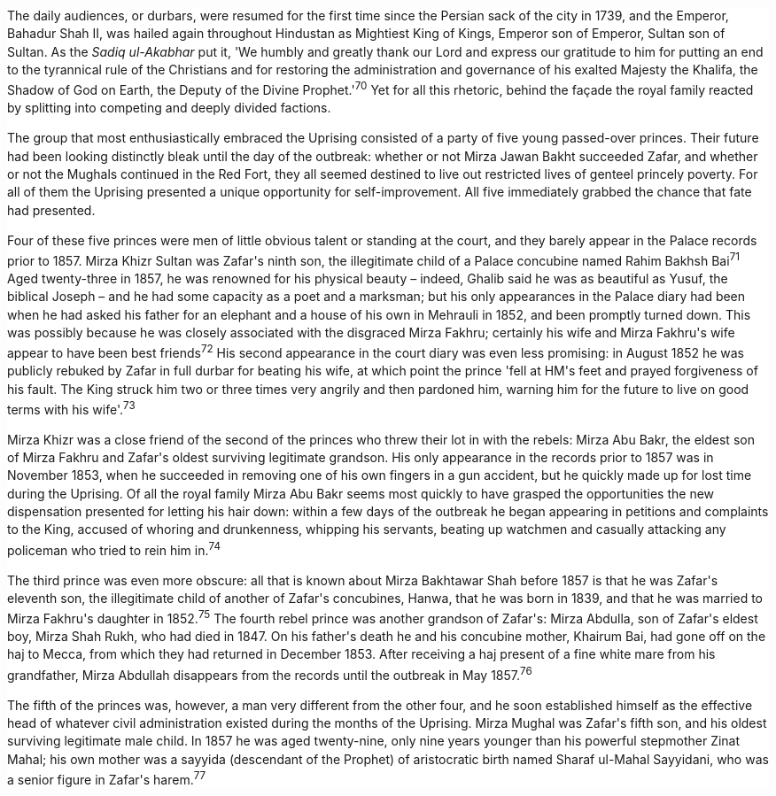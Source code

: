 The daily audiences, or durbars, were resumed for the first time since the Persian sack of the city in 1739, and the Emperor, Bahadur Shah II, was hailed again throughout Hindustan as Mightiest King of Kings, Emperor son of Emperor, Sultan son of Sultan. As the *Sadiq ul-Akabhar* put it, 'We humbly and greatly thank our Lord and express our gratitude to him for putting an end to the tyrannical rule of the Christians and for restoring the administration and governance of his exalted Majesty the Khalifa, the Shadow of God on Earth, the Deputy of the Divine Prophet.'<sup>70</sup> Yet for all this rhetoric, behind the façade the royal family reacted by splitting into competing and deeply divided factions.

The group that most enthusiastically embraced the Uprising consisted of a party of five young passed-over princes. Their future had been looking distinctly bleak until the day of the outbreak: whether or not Mirza Jawan Bakht succeeded Zafar, and whether or not the Mughals continued in the Red Fort, they all seemed destined to live out restricted lives of genteel princely poverty. For all of them the Uprising presented a unique opportunity for self-improvement. All five immediately grabbed the chance that fate had presented.

Four of these five princes were men of little obvious talent or standing at the court, and they barely appear in the Palace records prior to 1857. Mirza Khizr Sultan was Zafar's ninth son, the illegitimate child of a Palace concubine named Rahim Bakhsh Bai<sup>71</sup> Aged twenty-three in 1857, he was renowned for his physical beauty – indeed, Ghalib said he was as beautiful as Yusuf, the biblical Joseph – and he had some capacity as a poet and a marksman; but his only appearances in the Palace diary had been when he had asked his father for an elephant and a house of his own in Mehrauli in 1852, and been promptly turned down. This was possibly because he was closely associated with the disgraced Mirza Fakhru; certainly his wife and Mirza Fakhru's wife appear to have been best friends<sup>72</sup> His second appearance in the court diary was even less promising: in August 1852 he was publicly rebuked by Zafar in full durbar for beating his wife, at which point the prince 'fell at HM's feet and prayed forgiveness of his fault. The King struck him two or three times very angrily and then pardoned him, warning him for the future to live on good terms with his wife'.<sup>73</sup>

Mirza Khizr was a close friend of the second of the princes who threw their lot in with the rebels: Mirza Abu Bakr, the eldest son of Mirza Fakhru and Zafar's oldest surviving legitimate grandson. His only appearance in the records prior to 1857 was in November 1853, when he succeeded in removing one of his own fingers in a gun accident, but he quickly made up for lost time during the Uprising. Of all the royal family Mirza Abu Bakr seems most quickly to have grasped the opportunities the new dispensation presented for letting his hair down: within a few days of the outbreak he began appearing in petitions and complaints to the King, accused of whoring and drunkenness, whipping his servants, beating up watchmen and casually attacking any policeman who tried to rein him in.<sup>74</sup>

The third prince was even more obscure: all that is known about Mirza Bakhtawar Shah before 1857 is that he was Zafar's eleventh son, the illegitimate child of another of Zafar's concubines, Hanwa, that he was born in 1839, and that he was married to Mirza Fakhru's daughter in 1852.<sup>75</sup> The fourth rebel prince was another grandson of Zafar's: Mirza Abdulla, son of Zafar's eldest boy, Mirza Shah Rukh, who had died in 1847. On his father's death he and his concubine mother, Khairum Bai, had gone off on the haj to Mecca, from which they had returned in December 1853. After receiving a haj present of a fine white mare from his grandfather, Mirza Abdullah disappears from the records until the outbreak in May 1857.<sup>76</sup>

The fifth of the princes was, however, a man very different from the other four, and he soon established himself as the effective head of whatever civil administration existed during the months of the Uprising. Mirza Mughal was Zafar's fifth son, and his oldest surviving legitimate male child. In 1857 he was aged twenty-nine, only nine years younger than his powerful stepmother Zinat Mahal; his own mother was a sayyida (descendant of the Prophet) of aristocratic birth named Sharaf ul-Mahal Sayyidani, who was a senior figure in Zafar's harem.<sup>77</sup>
